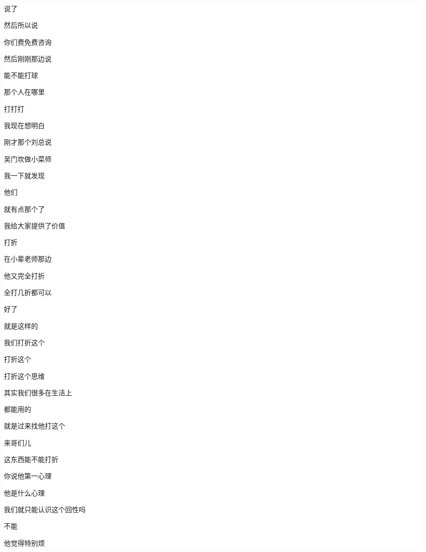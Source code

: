 说了

然后所以说

你们费免费咨询

然后刚刚那边说

能不能打球

那个人在哪里

打打打

我现在想明白

刚才那个刘总说

吴门坎做小菜师

我一下就发现

他们

就有点那个了

我给大家提供了价值

打折

在小辈老师那边

他又完全打折

全打几折都可以

好了

就是这样的

我们打折这个

打折这个

打折这个思维

其实我们很多在生活上

都能用的

就是过来找他打这个

来哥们儿

这东西能不能打折

你说他第一心理

他是什么心理

我们就只能认识这个回性吗

不能

他觉得特别烦
